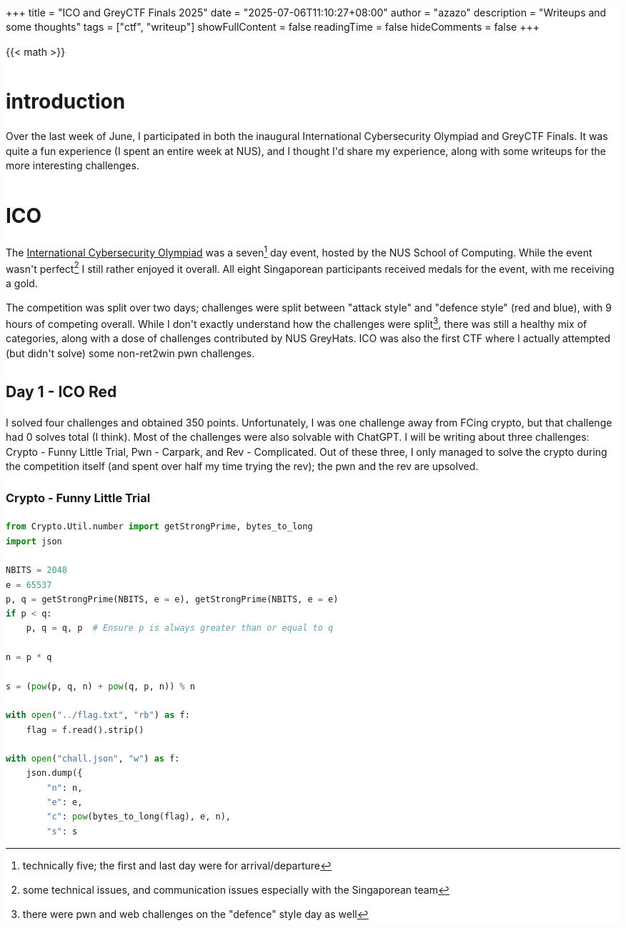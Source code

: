 +++
title = "ICO and GreyCTF Finals 2025"
date = "2025-07-06T11:10:27+08:00"
author = "azazo"
description = "Writeups and some thoughts"
tags = ["ctf", "writeup"]
showFullContent = false
readingTime = false
hideComments = false
+++

{{< math >}}

# introduction
Over the last week of June, I participated in both the inaugural International Cybersecurity Olympiad and GreyCTF Finals. It was quite a fun experience (I spent an entire week at NUS), and I thought I'd share my experience, along with some writeups for the more interesting challenges. 

# ICO

The [International Cybersecurity Olympiad](https://ico2025.sg/) was a seven[^1] day event, hosted by the NUS School of Computing. While the event wasn't perfect[^2] I still rather enjoyed it overall. All eight Singaporean participants received medals for the event, with me receiving a gold.

The competition was split over two days; challenges were split between "attack style" and "defence style" (red and blue), with 9 hours of competing overall. While I don't exactly understand how the challenges were split[^3], there was still a healthy mix of categories, along with a dose of challenges contributed by NUS GreyHats. ICO was also the first CTF where I actually attempted (but didn't solve) some non-ret2win pwn challenges.

## Day 1 - ICO Red

I solved four challenges and obtained 350 points. Unfortunately, I was one challenge away from FCing crypto, but that challenge had 0 solves total (I think). Most of the challenges were also solvable with ChatGPT. I will be writing about three challenges: Crypto - Funny Little Trial, Pwn - Carpark, and Rev - Complicated. Out of these three, I only managed to solve the crypto during the competition itself (and spent over half my time trying the rev); the pwn and the rev are upsolved.

### Crypto - Funny Little Trial

```py
from Crypto.Util.number import getStrongPrime, bytes_to_long
import json

NBITS = 2048
e = 65537
p, q = getStrongPrime(NBITS, e = e), getStrongPrime(NBITS, e = e)
if p < q:
    p, q = q, p  # Ensure p is always greater than or equal to q

n = p * q

s = (pow(p, q, n) + pow(q, p, n)) % n

with open("../flag.txt", "rb") as f:
    flag = f.read().strip()

with open("chall.json", "w") as f:
    json.dump({
        "n": n,
        "e": e,
        "c": pow(bytes_to_long(flag), e, n),
        "s": s
```

[^1]: technically five; the first and last day were for arrival/departure
[^2]: some technical issues, and communication issues especially with the Singaporean team
[^3]: there were pwn and web challenges on the "defence" style day as well
[^4]: and didnt solve
[^4]: i just realised the challenge name is a hint
[^5]: after talking with the challenge author i learnt that angr was the intended solution originally but it didnt work out; the flag still mentions angr
[^6]: i am thoroughly convinced that i cannot do well for in-person ctfs
[^7]: i say this after almost every ctf